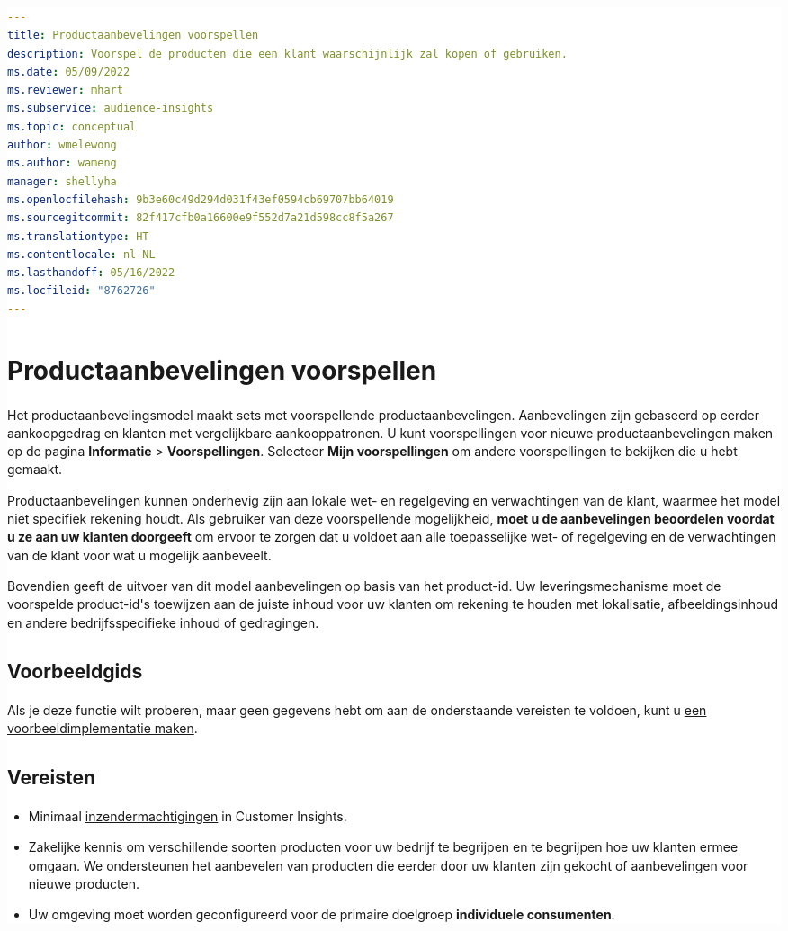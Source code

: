 ```yaml
---
title: Productaanbevelingen voorspellen
description: Voorspel de producten die een klant waarschijnlijk zal kopen of gebruiken.
ms.date: 05/09/2022
ms.reviewer: mhart
ms.subservice: audience-insights
ms.topic: conceptual
author: wmelewong
ms.author: wameng
manager: shellyha
ms.openlocfilehash: 9b3e60c49d294d031f43ef0594cb69707bb64019
ms.sourcegitcommit: 82f417cfb0a16600e9f552d7a21d598cc8f5a267
ms.translationtype: HT
ms.contentlocale: nl-NL
ms.lasthandoff: 05/16/2022
ms.locfileid: "8762726"
---
```

# <a name="product-recommendation-prediction"></a>Productaanbevelingen voorspellen

Het productaanbevelingsmodel maakt sets met voorspellende productaanbevelingen. Aanbevelingen zijn gebaseerd op eerder aankoopgedrag en klanten met vergelijkbare aankooppatronen. U kunt voorspellingen voor nieuwe productaanbevelingen maken op de pagina **Informatie** > **Voorspellingen**. Selecteer **Mijn voorspellingen** om andere voorspellingen te bekijken die u hebt gemaakt.

Productaanbevelingen kunnen onderhevig zijn aan lokale wet- en regelgeving en verwachtingen van de klant, waarmee het model niet specifiek rekening houdt.  Als gebruiker van deze voorspellende mogelijkheid, **moet u de aanbevelingen beoordelen voordat u ze aan uw klanten doorgeeft** om ervoor te zorgen dat u voldoet aan alle toepasselijke wet- of regelgeving en de verwachtingen van de klant voor wat u mogelijk aanbeveelt.

Bovendien geeft de uitvoer van dit model aanbevelingen op basis van het product-id. Uw leveringsmechanisme moet de voorspelde product-id's toewijzen aan de juiste inhoud voor uw klanten om rekening te houden met lokalisatie, afbeeldingsinhoud en andere bedrijfsspecifieke inhoud of gedragingen.

## <a name="sample-guide"></a>Voorbeeldgids

Als je deze functie wilt proberen, maar geen gegevens hebt om aan de onderstaande vereisten te voldoen, kunt u [een voorbeeldimplementatie maken](sample-guide-predict-product-recommendation.md)​.

## <a name="prerequisites"></a>Vereisten

- Minimaal [inzendermachtigingen](permissions.md) in Customer Insights.

- Zakelijke kennis om verschillende soorten producten voor uw bedrijf te begrijpen en te begrijpen hoe uw klanten ermee omgaan. We ondersteunen het aanbevelen van producten die eerder door uw klanten zijn gekocht of aanbevelingen voor nieuwe producten.

- Uw omgeving moet worden geconfigureerd voor de primaire doelgroep **individuele consumenten**.
